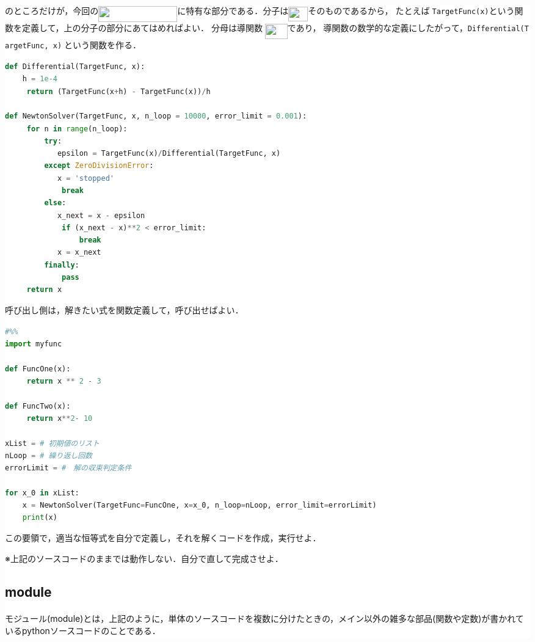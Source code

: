 のところだけが，今回の<img src="https://rawgit.com/helmenov/2021psp2/main/svgs/cc375d3afd4e04698a5aa4f58de59382.svg?invert_in_darkmode" align=middle width=129.13215315pt height=26.76175259999998pt/>に特有な部分である．分子は<img src="https://rawgit.com/helmenov/2021psp2/main/svgs/7997339883ac20f551e7f35efff0a2b9.svg?invert_in_darkmode" align=middle width=31.99783454999999pt height=24.65753399999998pt/>そのものであるから， たとえば `TargetFunc(x)`という関数を定義して，上の分子の部分にあてはめればよい．
分母は導関数 <img src="https://rawgit.com/helmenov/2021psp2/main/svgs/85aff5dbebc179ce2ea006d60c2b1f87.svg?invert_in_darkmode" align=middle width=36.60970994999999pt height=24.7161288pt/>であり， 導関数の数学的な定義にしたがって，`Differential(TargetFunc, x)` という関数を作る．

```py
def Differential(TargetFunc, x): 
    h = 1e-4 
     return (TargetFunc(x+h) - TargetFunc(x))/h 

def NewtonSolver(TargetFunc, x, n_loop = 10000, error_limit = 0.001): 
     for n in range(n_loop): 
         try: 
            epsilon = TargetFunc(x)/Differential(TargetFunc, x) 
         except ZeroDivisionError: 
            x = 'stopped' 
             break 
         else: 
            x_next = x - epsilon 
             if (x_next - x)**2 < error_limit: 
                 break 
            x = x_next 
         finally: 
             pass 
     return x
```

呼び出し側は，解きたい式を関数定義して，呼び出せばよい．

```py
#%% 
import myfunc

def FuncOne(x): 
     return x ** 2 - 3 

def FuncTwo(x): 
     return x**2- 10 

xList = # 初期値のリスト
nLoop = # 繰り返し回数
errorLimit = #　解の収束判定条件

for x_0 in xList: 
    x = NewtonSolver(TargetFunc=FuncOne, x=x_0, n_loop=nLoop, error_limit=errorLimit)
    print(x) 
```

この要領で，適当な恒等式を自分で定義し，それを解くコードを作成，実行せよ．

※上記のソースコードのままでは動作しない．自分で直して完成させよ．

## module

モジュール(module)とは，上記のように，単体のソースコードを複数に分けたときの，メイン以外の雑多な部品(関数や定数)が書かれているpythonソースコードのことである．
